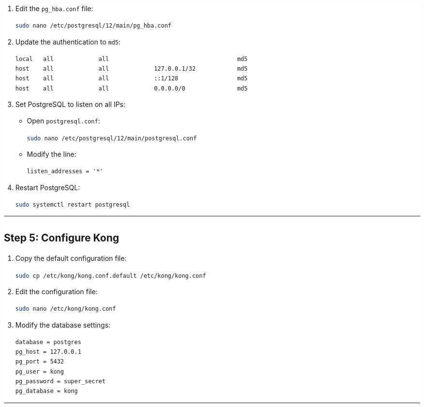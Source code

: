 1. Edit the `pg_hba.conf` file:

   ```bash
   sudo nano /etc/postgresql/12/main/pg_hba.conf
   ```

2. Update the authentication to `md5`:

   ```txt
   local   all             all                                     md5
   host    all             all             127.0.0.1/32            md5
   host    all             all             ::1/128                 md5
   host    all             all             0.0.0.0/0               md5
   ```

3. Set PostgreSQL to listen on all IPs:

   - Open `postgresql.conf`:

     ```bash
     sudo nano /etc/postgresql/12/main/postgresql.conf
     ```

   - Modify the line:

     ```txt
     listen_addresses = '*'
     ```

4. Restart PostgreSQL:

   ```bash
   sudo systemctl restart postgresql
   ```

---

## Step 5: Configure Kong

1. Copy the default configuration file:

   ```bash
   sudo cp /etc/kong/kong.conf.default /etc/kong/kong.conf
   ```

2. Edit the configuration file:

   ```bash
   sudo nano /etc/kong/kong.conf
   ```

3. Modify the database settings:

   ```txt
   database = postgres
   pg_host = 127.0.0.1
   pg_port = 5432
   pg_user = kong
   pg_password = super_secret
   pg_database = kong
   ```

---